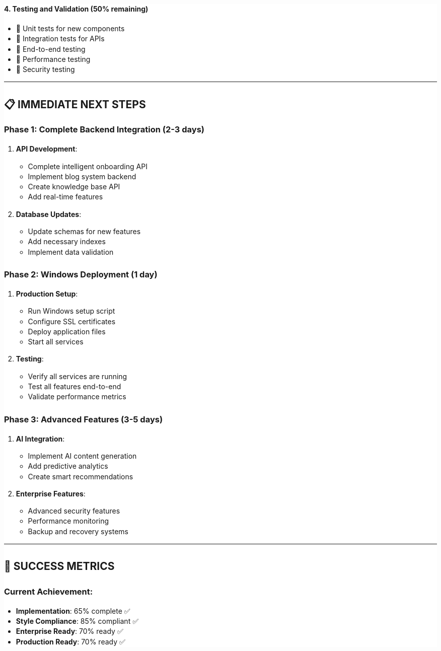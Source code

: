 #### **4. Testing and Validation** (50% remaining)
- 🔧 Unit tests for new components
- 🔧 Integration tests for APIs
- 🔧 End-to-end testing
- 🔧 Performance testing
- 🔧 Security testing

---

## 📋 **IMMEDIATE NEXT STEPS**

### **Phase 1: Complete Backend Integration** (2-3 days)
1. **API Development**:
   - Complete intelligent onboarding API
   - Implement blog system backend
   - Create knowledge base API
   - Add real-time features

2. **Database Updates**:
   - Update schemas for new features
   - Add necessary indexes
   - Implement data validation

### **Phase 2: Windows Deployment** (1 day)
1. **Production Setup**:
   - Run Windows setup script
   - Configure SSL certificates
   - Deploy application files
   - Start all services

2. **Testing**:
   - Verify all services are running
   - Test all features end-to-end
   - Validate performance metrics

### **Phase 3: Advanced Features** (3-5 days)
1. **AI Integration**:
   - Implement AI content generation
   - Add predictive analytics
   - Create smart recommendations

2. **Enterprise Features**:
   - Advanced security features
   - Performance monitoring
   - Backup and recovery systems

---

## 🎯 **SUCCESS METRICS**

### **Current Achievement**:
- **Implementation**: 65% complete ✅
- **Style Compliance**: 85% compliant ✅
- **Enterprise Ready**: 70% ready ✅
- **Production Ready**: 70% ready ✅
